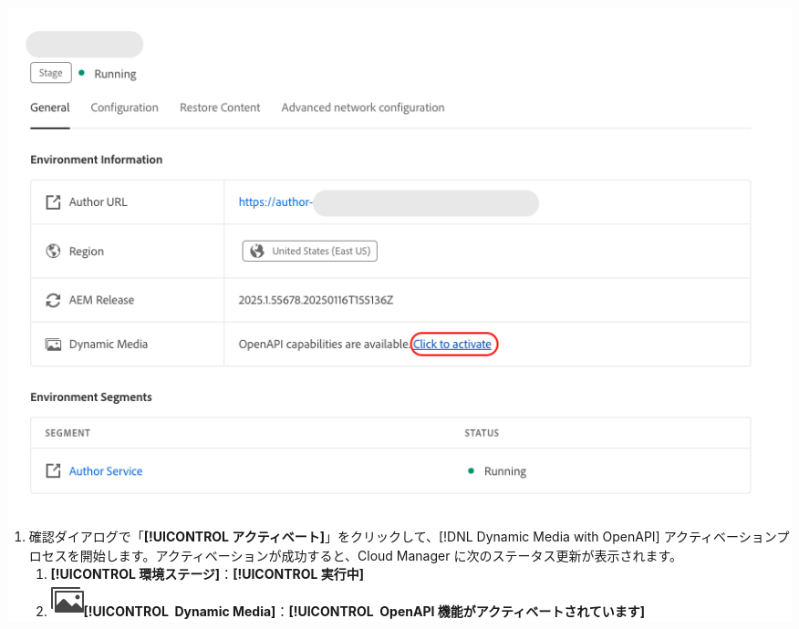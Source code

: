    ![OpenAPI を備えた Dynamic Media 機能をアクティベート](/help/assets/assets/activate-adv-capabiliites-of-dm-openAPI.png)

1. 確認ダイアログで「**[!UICONTROL アクティベート]**」をクリックして、[!DNL Dynamic Media with OpenAPI] アクティベーションプロセスを開始します。アクティベーションが成功すると、Cloud Manager に次のステータス更新が表示されます。
   1. **[!UICONTROL 環境ステージ]**：**[!UICONTROL 実行中]**
   1. ![DM のアクティベート](/help/assets/assets/Images_icon.svg)**[!UICONTROL &#x200B; Dynamic Media &#x200B;]**：**[!UICONTROL &#x200B; OpenAPI 機能がアクティベートされています&#x200B;]**

